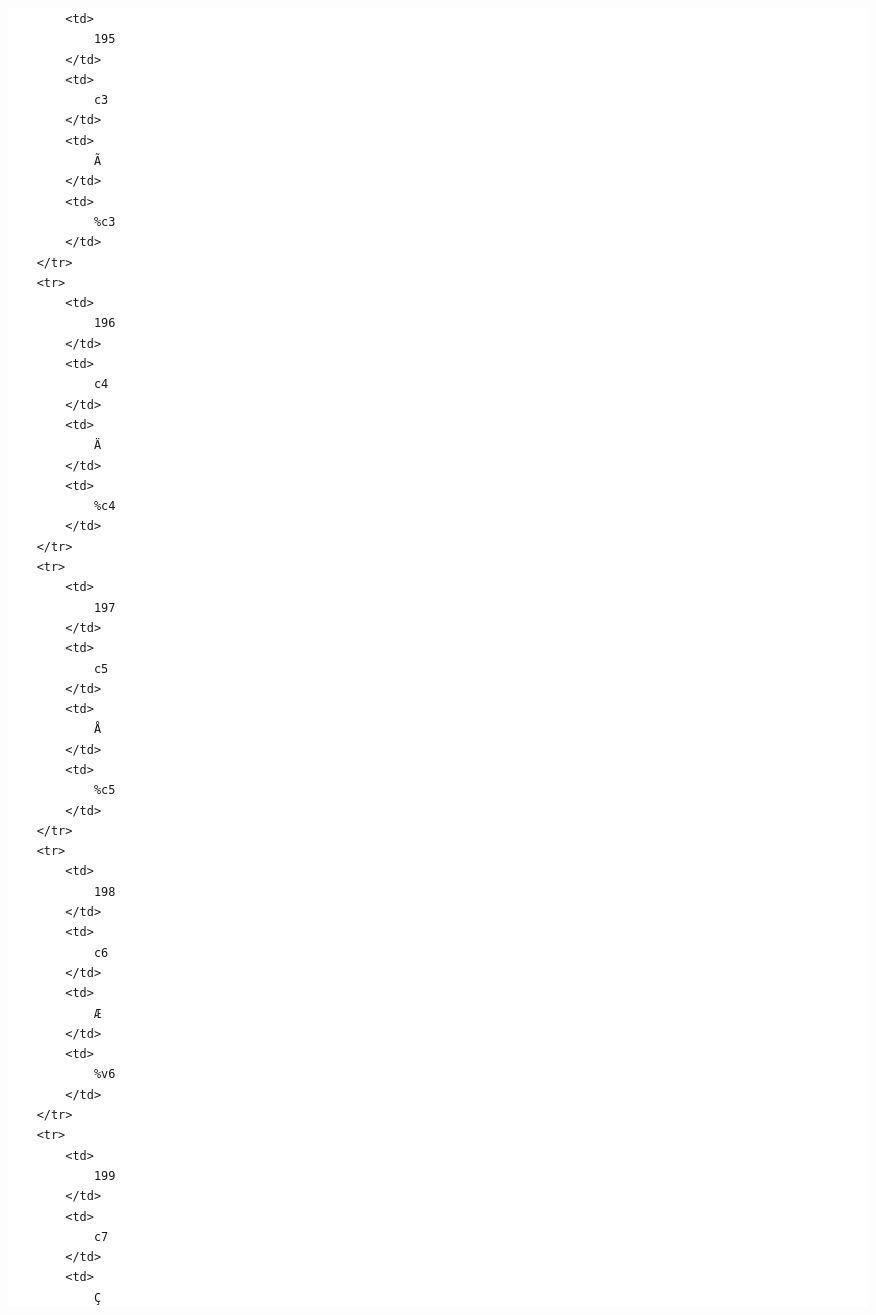 			<td>
				195
			</td>
			<td>
				c3
			</td>
			<td>
				Ã
			</td>
			<td>
				%c3
			</td>
		</tr>
		<tr>
			<td>
				196
			</td>
			<td>
				c4
			</td>
			<td>
				Ä
			</td>
			<td>
				%c4
			</td>
		</tr>
		<tr>
			<td>
				197
			</td>
			<td>
				c5
			</td>
			<td>
				Å
			</td>
			<td>
				%c5
			</td>
		</tr>
		<tr>
			<td>
				198
			</td>
			<td>
				c6
			</td>
			<td>
				Æ
			</td>
			<td>
				%v6
			</td>
		</tr>
		<tr>
			<td>
				199
			</td>
			<td>
				c7
			</td>
			<td>
				Ç